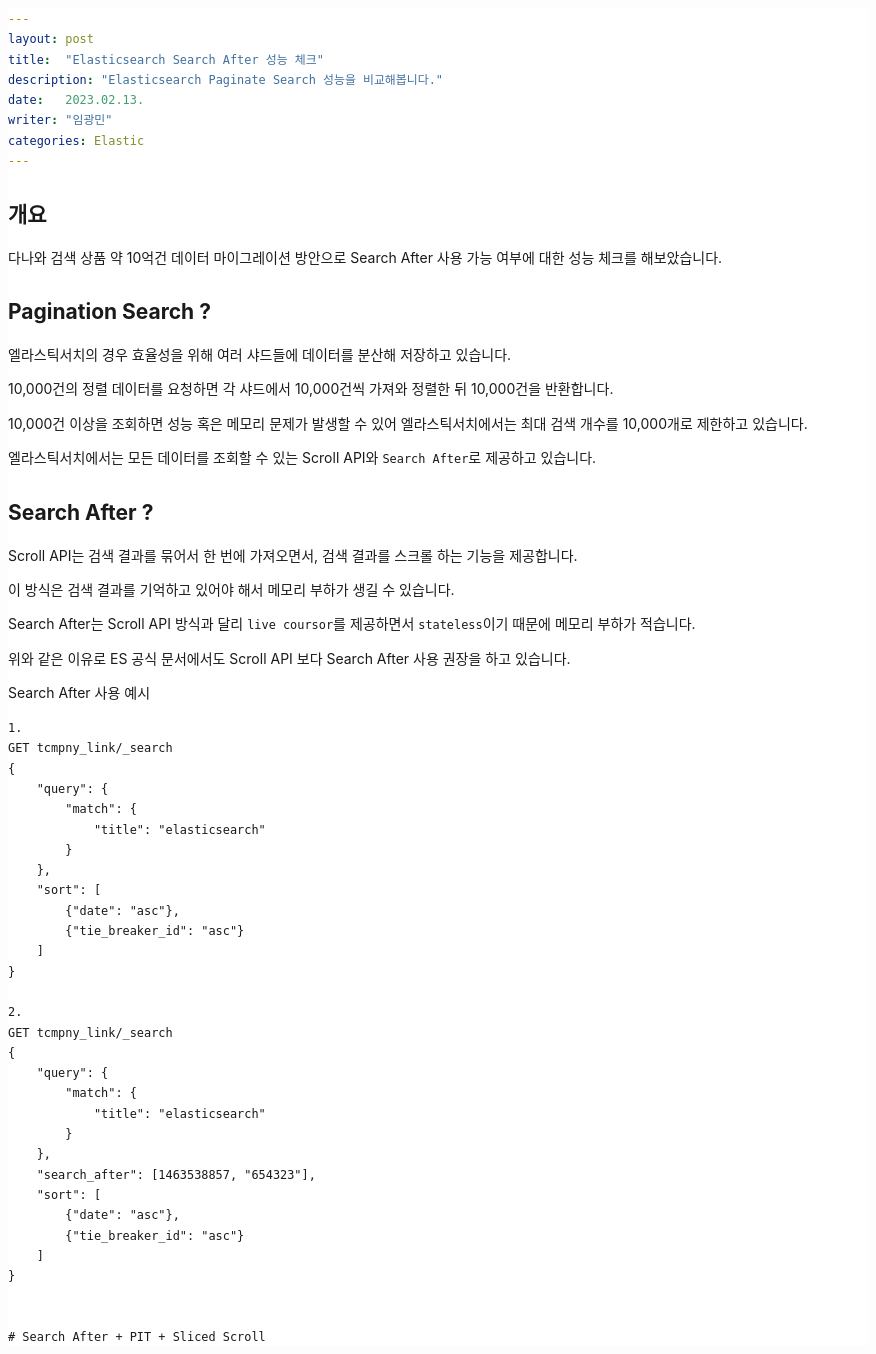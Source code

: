 ```yaml
---
layout: post
title:  "Elasticsearch Search After 성능 체크"
description: "Elasticsearch Paginate Search 성능을 비교해봅니다."
date:   2023.02.13.
writer: "임광민"
categories: Elastic
---
```


## 개요
다나와 검색 상품 약 10억건 데이터 마이그레이션 방안으로 Search After 사용 가능 여부에 대한 성능 체크를 해보았습니다.

## Pagination Search ?
엘라스틱서치의 경우 효율성을 위해 여러 샤드들에 데이터를 분산해 저장하고 있습니다.

10,000건의 정렬 데이터를 요청하면 각 샤드에서 10,000건씩 가져와 정렬한 뒤 10,000건을 반환합니다.

10,000건 이상을 조회하면 성능 혹은 메모리 문제가 발생할 수 있어 엘라스틱서치에서는 최대 검색 개수를 10,000개로 제한하고 있습니다.

엘라스틱서치에서는 모든 데이터를 조회할 수 있는 Scroll API와 `Search After`로 제공하고 있습니다.

## Search After ?
Scroll API는 검색 결과를 묶어서 한 번에 가져오면서, 검색 결과를 스크롤 하는 기능을 제공합니다.

이 방식은 검색 결과를 기억하고 있어야 해서 메모리 부하가 생길 수 있습니다.

Search After는 Scroll API 방식과 달리 `live coursor`를 제공하면서 `stateless`이기 때문에 메모리 부하가 적습니다.

위와 같은 이유로 ES 공식 문서에서도 Scroll API 보다 Search After 사용 권장을 하고 있습니다.

Search After 사용 예시
```
1. 
GET tcmpny_link/_search
{
    "query": {
        "match": {
            "title": "elasticsearch"
        }
    },
    "sort": [
        {"date": "asc"},
        {"tie_breaker_id": "asc"}
    ]
}

2. 
GET tcmpny_link/_search
{
    "query": {
        "match": {
            "title": "elasticsearch"
        }
    },
    "search_after": [1463538857, "654323"],
    "sort": [
        {"date": "asc"},
        {"tie_breaker_id": "asc"}
    ]
}


# Search After + PIT + Sliced Scroll
```